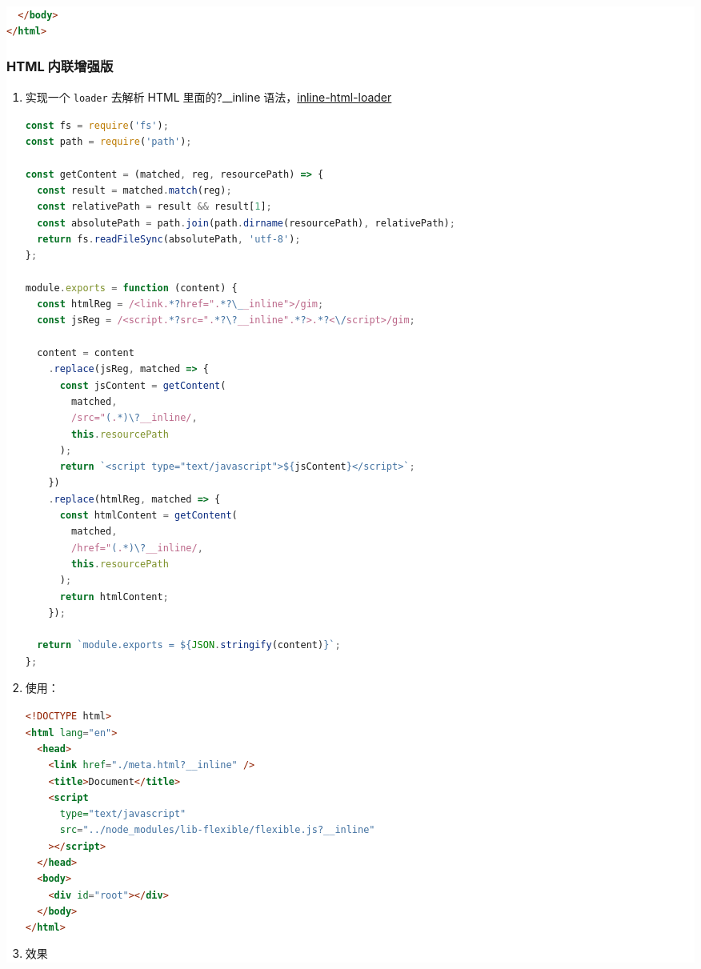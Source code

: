    ```html
     </body>
   </html>
   ```

### HTML 内联增强版

1. 实现一个 `loader` 去解析 HTML 里面的?\_\_inline 语法，[inline-html-loader](https://github.com/cpselvis/inline-html-loader)

   ```js
   const fs = require('fs');
   const path = require('path');

   const getContent = (matched, reg, resourcePath) => {
     const result = matched.match(reg);
     const relativePath = result && result[1];
     const absolutePath = path.join(path.dirname(resourcePath), relativePath);
     return fs.readFileSync(absolutePath, 'utf-8');
   };

   module.exports = function (content) {
     const htmlReg = /<link.*?href=".*?\__inline">/gim;
     const jsReg = /<script.*?src=".*?\?__inline".*?>.*?<\/script>/gim;

     content = content
       .replace(jsReg, matched => {
         const jsContent = getContent(
           matched,
           /src="(.*)\?__inline/,
           this.resourcePath
         );
         return `<script type="text/javascript">${jsContent}</script>`;
       })
       .replace(htmlReg, matched => {
         const htmlContent = getContent(
           matched,
           /href="(.*)\?__inline/,
           this.resourcePath
         );
         return htmlContent;
       });

     return `module.exports = ${JSON.stringify(content)}`;
   };
   ```

2. 使用：
   ```html
   <!DOCTYPE html>
   <html lang="en">
     <head>
       <link href="./meta.html?__inline" />
       <title>Document</title>
       <script
         type="text/javascript"
         src="../node_modules/lib-flexible/flexible.js?__inline"
       ></script>
     </head>
     <body>
       <div id="root"></div>
     </body>
   </html>
   ```
3. 效果